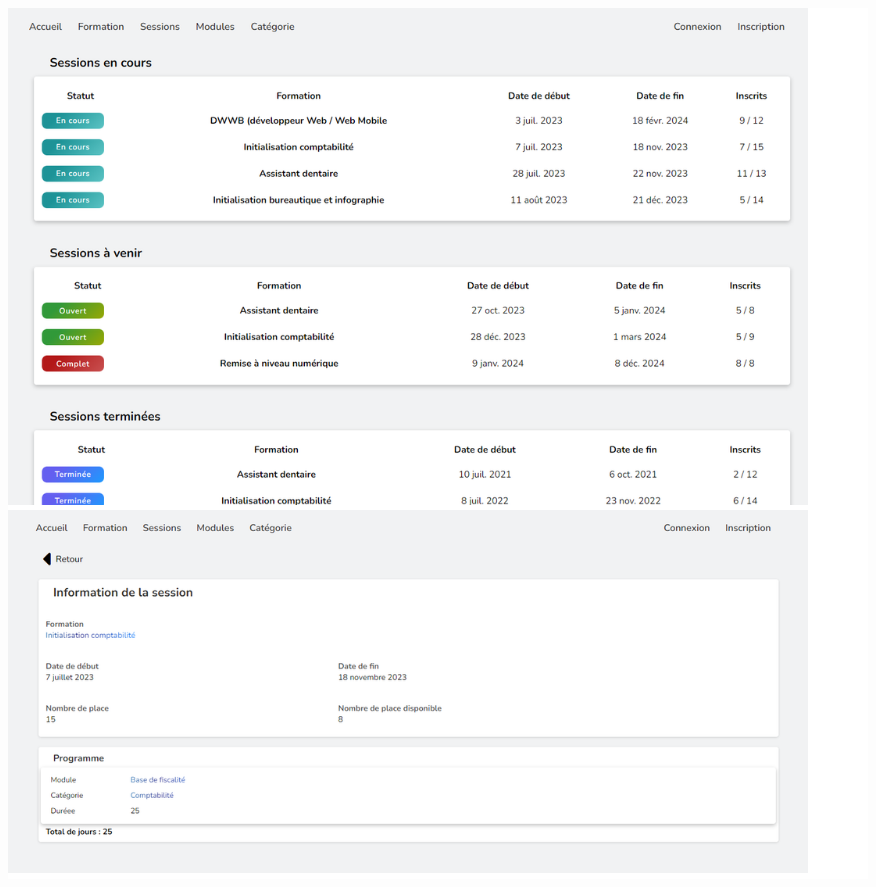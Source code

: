 <img src=".readme/sessions.png" width="800" height="auto">
<img src=".readme/vue_session.png" width="800" height="auto">